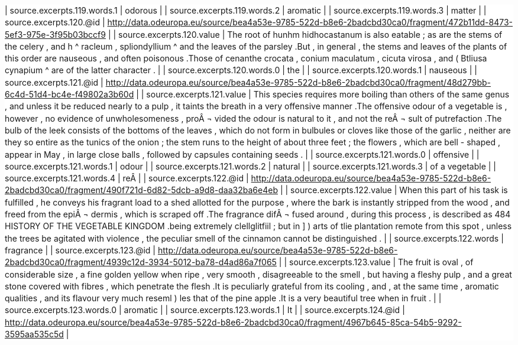 | source.excerpts.119.words.1 | odorous |
| source.excerpts.119.words.2 | aromatic |
| source.excerpts.119.words.3 | matter |
| source.excerpts.120.@id | http://data.odeuropa.eu/source/bea4a53e-9785-522d-b8e6-2badcbd30ca0/fragment/472b11dd-8473-5ef3-975e-3f95b03bccf9 |
| source.excerpts.120.value | The root of hunhm hidhocastanum is also eatable ; as are the stems of the celery , and h ^ racleum , spliondyllium ^ and the leaves of the parsley .But , in general , the stems and leaves of the plants of this order are nauseous , and often poisonous .Those of cenanthe crocata , conium maculatum , cicuta virosa , and ( Btliusa cynapium ^ are of the latter character . |
| source.excerpts.120.words.0 | the |
| source.excerpts.120.words.1 | nauseous |
| source.excerpts.121.@id | http://data.odeuropa.eu/source/bea4a53e-9785-522d-b8e6-2badcbd30ca0/fragment/48d279bb-6c4d-51d4-bc4e-f49802a3b60d |
| source.excerpts.121.value | This species requires more boiling than others of the same genus , and unless it be reduced nearly to a pulp , it taints the breath in a very offensive manner .The offensive odour of a vegetable is , however , no evidence of unwholesomeness , proÂ ¬ vided the odour is natural to it , and not the reÂ ¬ sult of putrefaction .The bulb of the leek consists of the bottoms of the leaves , which do not form in bulbules or cloves like those of the garlic , neither are they so entire as the tunics of the onion ; the stem runs to the height of about three feet ; the flowers , which are bell - shaped , appear in May , in large close balls , followed by capsules containing seeds . |
| source.excerpts.121.words.0 | offensive |
| source.excerpts.121.words.1 | odour |
| source.excerpts.121.words.2 | natural |
| source.excerpts.121.words.3 | of a vegetable |
| source.excerpts.121.words.4 | reÂ |
| source.excerpts.122.@id | http://data.odeuropa.eu/source/bea4a53e-9785-522d-b8e6-2badcbd30ca0/fragment/490f721d-6d82-5dcb-a9d8-daa32ba6e4eb |
| source.excerpts.122.value | When this part of his task is fulfilled , he conveys his fragrant load to a shed allotted for the purpose , where the bark is instantly stripped from the wood , and freed from the epiÂ ¬ dermis , which is scraped off .The fragrance difÂ ¬ fused around , during this process , is described as 484 HISTORY OF THE VEGETABLE KINGDOM .being extremely clellglitfiil ; but in ] ) arts of tlie plantation remote from this spot , unless the trees be agitated with violence , the peculiar smell of the cinnamon cannot be distinguished . |
| source.excerpts.122.words | fragrance |
| source.excerpts.123.@id | http://data.odeuropa.eu/source/bea4a53e-9785-522d-b8e6-2badcbd30ca0/fragment/4939c12d-3934-5012-ba78-d4ad86a7f065 |
| source.excerpts.123.value | The fruit is oval , of considerable size , a fine golden yellow when ripe , very smooth , disagreeable to the smell , but having a fleshy pulp , and a great stone covered with fibres , which penetrate the flesh .It is peculiarly grateful from its cooling , and , at the same time , aromatic qualities , and its flavour very much reseml ) les that of the pine apple .It is a very beautiful tree when in fruit . |
| source.excerpts.123.words.0 | aromatic |
| source.excerpts.123.words.1 | It |
| source.excerpts.124.@id | http://data.odeuropa.eu/source/bea4a53e-9785-522d-b8e6-2badcbd30ca0/fragment/4967b645-85ca-54b5-9292-3595aa535c5d |
